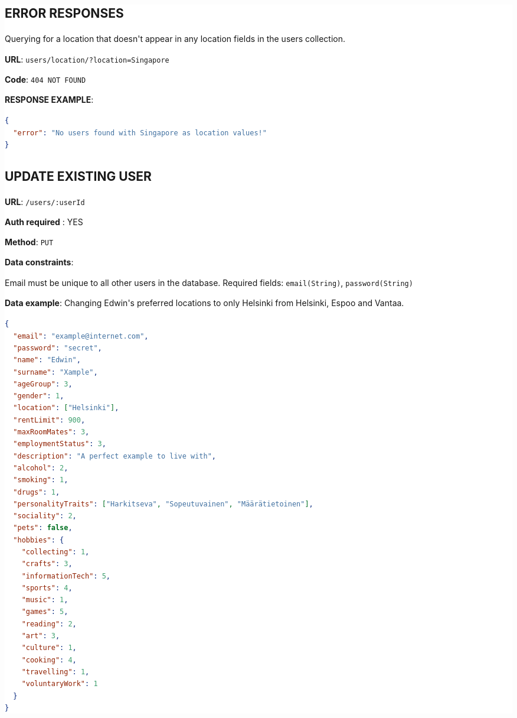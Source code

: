 ## ERROR RESPONSES

Querying for a location that doesn't appear in any location fields in the users collection.

**URL**: `users/location/?location=Singapore`

**Code**: `404 NOT FOUND`

**RESPONSE EXAMPLE**:

```json
{
  "error": "No users found with Singapore as location values!"
}
```

## UPDATE EXISTING USER

**URL**: `/users/:userId`

**Auth required** : YES

**Method**: `PUT`

**Data constraints**:

Email must be unique to all other users in the database.
Required fields: `email(String)`, `password(String)`

**Data example**:
Changing Edwin's preferred locations to only Helsinki from Helsinki, Espoo and Vantaa.

```json
{
  "email": "example@internet.com",
  "password": "secret",
  "name": "Edwin",
  "surname": "Xample",
  "ageGroup": 3,
  "gender": 1,
  "location": ["Helsinki"],
  "rentLimit": 900,
  "maxRoomMates": 3,
  "employmentStatus": 3,
  "description": "A perfect example to live with",
  "alcohol": 2,
  "smoking": 1,
  "drugs": 1,
  "personalityTraits": ["Harkitseva", "Sopeutuvainen", "Määrätietoinen"],
  "sociality": 2,
  "pets": false,
  "hobbies": {
    "collecting": 1,
    "crafts": 3,
    "informationTech": 5,
    "sports": 4,
    "music": 1,
    "games": 5,
    "reading": 2,
    "art": 3,
    "culture": 1,
    "cooking": 4,
    "travelling": 1,
    "voluntaryWork": 1
  }
}
```
